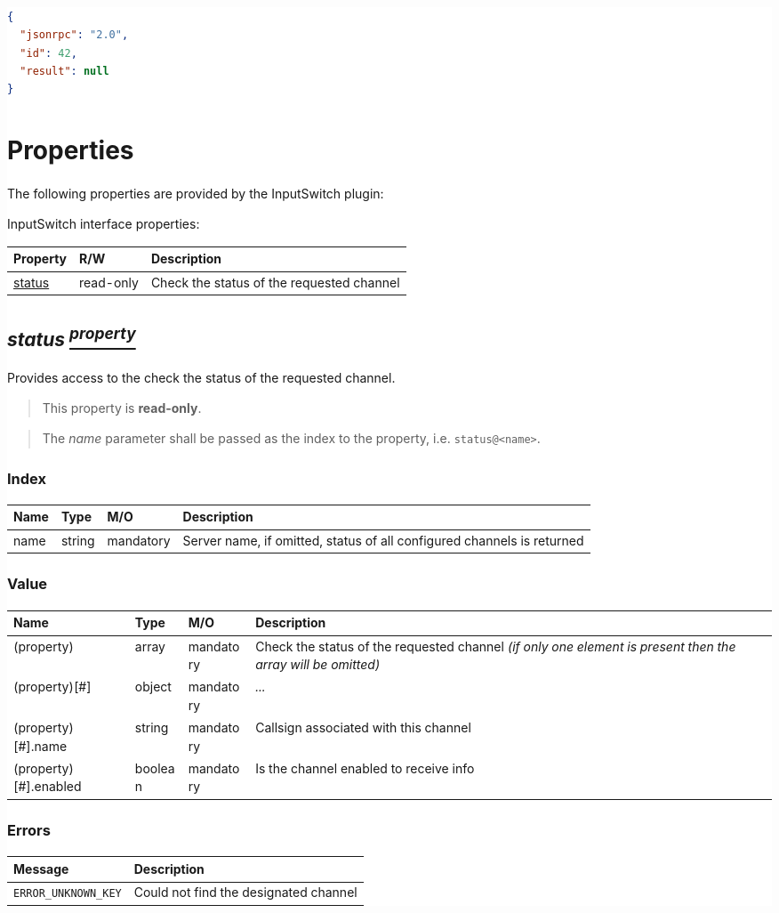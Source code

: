 ```json
{
  "jsonrpc": "2.0",
  "id": 42,
  "result": null
}
```

<a id="head_Properties"></a>
# Properties

The following properties are provided by the InputSwitch plugin:

InputSwitch interface properties:

| Property | R/W | Description |
| :-------- | :-------- | :-------- |
| [status](#property_status) | read-only | Check the status of the requested channel |

<a id="property_status"></a>
## *status [<sup>property</sup>](#head_Properties)*

Provides access to the check the status of the requested channel.

> This property is **read-only**.

> The *name* parameter shall be passed as the index to the property, i.e. ``status@<name>``.

### Index

| Name | Type | M/O | Description |
| :-------- | :-------- | :-------- | :-------- |
| name | string | mandatory | Server name, if omitted, status of all configured channels is returned |

### Value

| Name | Type | M/O | Description |
| :-------- | :-------- | :-------- | :-------- |
| (property) | array | mandatory | Check the status of the requested channel *(if only one element is present then the array will be omitted)* |
| (property)[#] | object | mandatory | *...* |
| (property)[#].name | string | mandatory | Callsign associated with this channel |
| (property)[#].enabled | boolean | mandatory | Is the channel enabled to receive info |

### Errors

| Message | Description |
| :-------- | :-------- |
| ```ERROR_UNKNOWN_KEY``` | Could not find the designated channel |
